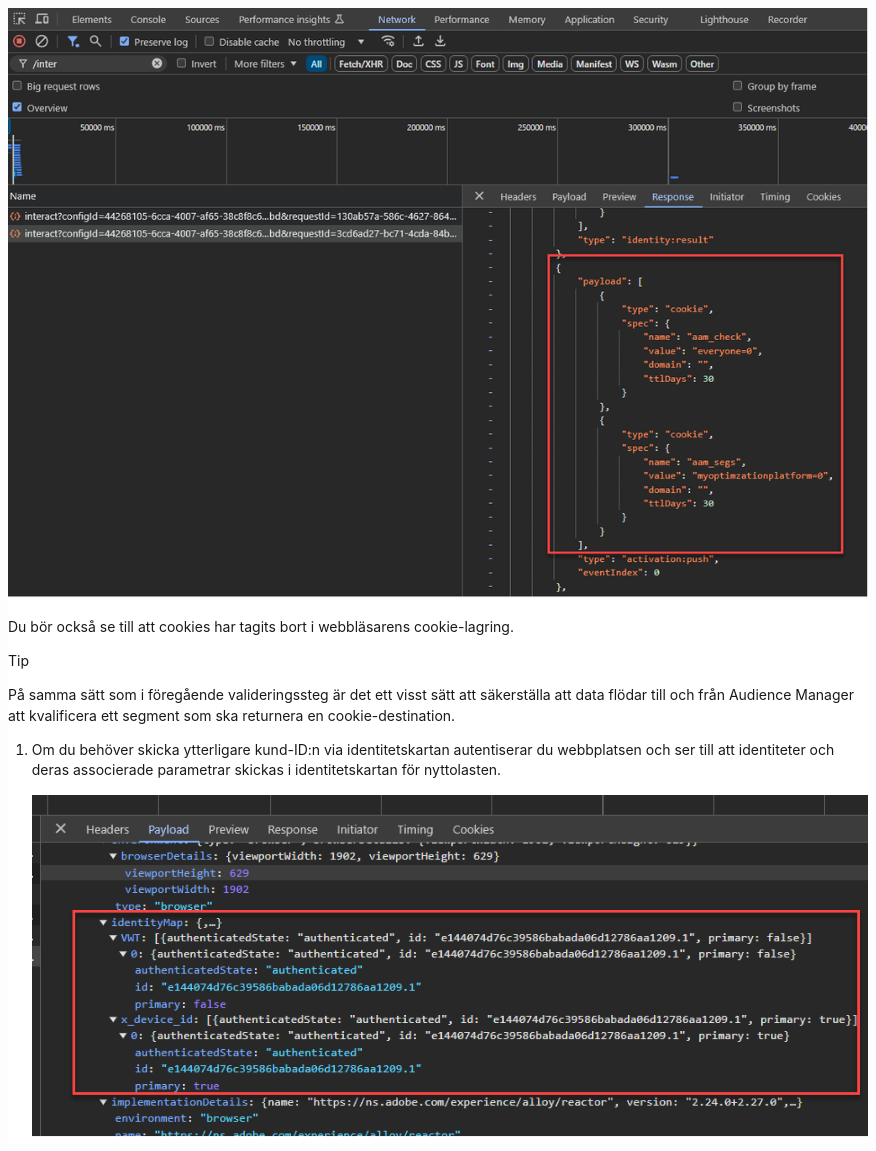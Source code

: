    ![Bild av en nätverksflik i webbläsaren som visar nyttolastdata.](assets/destinations.png)

   Du bör också se till att cookies har tagits bort i webbläsarens cookie-lagring.

   >[!TIP]
   >
   >På samma sätt som i föregående valideringssteg är det ett visst sätt att säkerställa att data flödar till och från Audience Manager att kvalificera ett segment som ska returnera en cookie-destination.

1. Om du behöver skicka ytterligare kund-ID:n via identitetskartan autentiserar du webbplatsen och ser till att identiteter och deras associerade parametrar skickas i identitetskartan för nyttolasten.

   ![Bild av en nätverksflik i webbläsaren som visar identityMap-data.](assets/pass-customer-ids.png)
